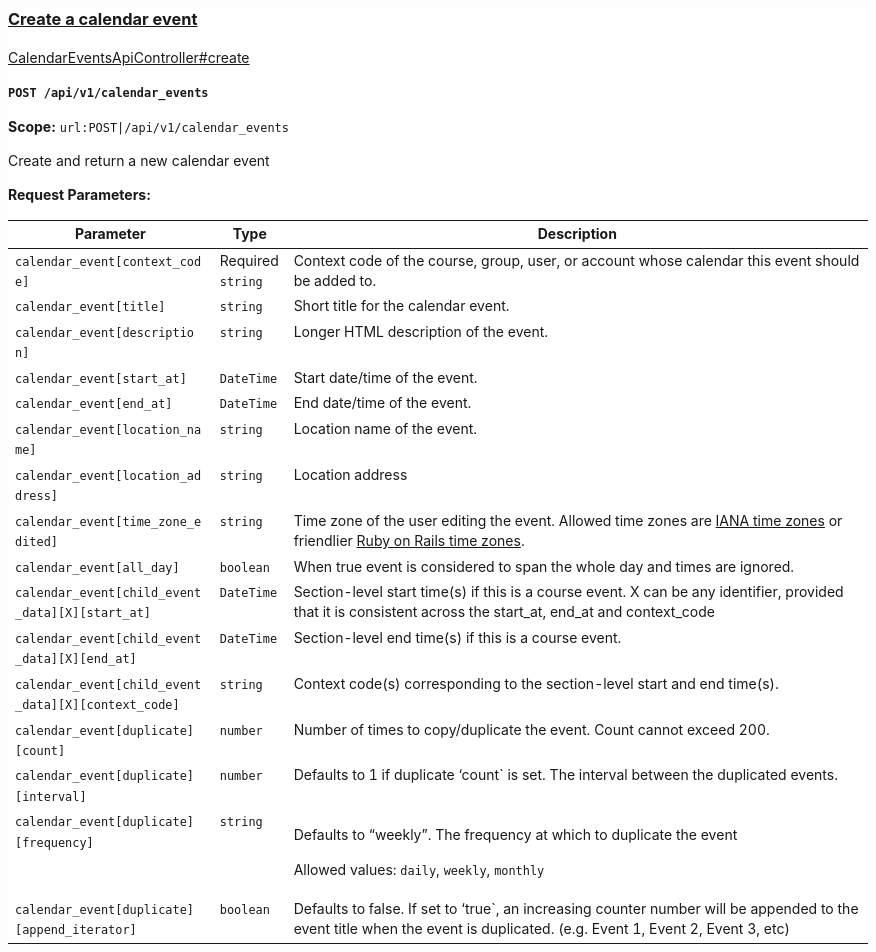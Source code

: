 ### [Create a calendar event](#method.calendar_events_api.create) <a href="#method.calendar_events_api.create" id="method.calendar_events_api.create"></a>

[CalendarEventsApiController#create](https://github.com/instructure/canvas-lms/blob/master/app/controllers/calendar_events_api_controller.rb)

**`POST /api/v1/calendar_events`**

**Scope:** `url:POST|/api/v1/calendar_events`

Create and return a new calendar event

**Request Parameters:**

| Parameter                                           | Type              | Description                                                                                                                                                                                                                          |
| --------------------------------------------------- | ----------------- | ------------------------------------------------------------------------------------------------------------------------------------------------------------------------------------------------------------------------------------ |
| `calendar_event[context_code]`                      | Required `string` | Context code of the course, group, user, or account whose calendar this event should be added to.                                                                                                                                    |
| `calendar_event[title]`                             | `string`          | Short title for the calendar event.                                                                                                                                                                                                  |
| `calendar_event[description]`                       | `string`          | Longer HTML description of the event.                                                                                                                                                                                                |
| `calendar_event[start_at]`                          | `DateTime`        | Start date/time of the event.                                                                                                                                                                                                        |
| `calendar_event[end_at]`                            | `DateTime`        | End date/time of the event.                                                                                                                                                                                                          |
| `calendar_event[location_name]`                     | `string`          | Location name of the event.                                                                                                                                                                                                          |
| `calendar_event[location_address]`                  | `string`          | Location address                                                                                                                                                                                                                     |
| `calendar_event[time_zone_edited]`                  | `string`          | Time zone of the user editing the event. Allowed time zones are [IANA time zones](http://www.iana.org/time-zones) or friendlier [Ruby on Rails time zones](http://api.rubyonrails.org/classes/ActiveSupport/TimeZone.html).          |
| `calendar_event[all_day]`                           | `boolean`         | When true event is considered to span the whole day and times are ignored.                                                                                                                                                           |
| `calendar_event[child_event_data][X][start_at]`     | `DateTime`        | Section-level start time(s) if this is a course event. X can be any identifier, provided that it is consistent across the start\_at, end\_at and context\_code                                                                       |
| `calendar_event[child_event_data][X][end_at]`       | `DateTime`        | Section-level end time(s) if this is a course event.                                                                                                                                                                                 |
| `calendar_event[child_event_data][X][context_code]` | `string`          | Context code(s) corresponding to the section-level start and end time(s).                                                                                                                                                            |
| `calendar_event[duplicate][count]`                  | `number`          | Number of times to copy/duplicate the event. Count cannot exceed 200.                                                                                                                                                                |
| `calendar_event[duplicate][interval]`               | `number`          | Defaults to 1 if duplicate ‘count\` is set. The interval between the duplicated events.                                                                                                                                              |
| `calendar_event[duplicate][frequency]`              | `string`          | <p>Defaults to “weekly”. The frequency at which to duplicate the event</p><p>Allowed values: <code>daily</code>, <code>weekly</code>, <code>monthly</code></p>                                                                       |
| `calendar_event[duplicate][append_iterator]`        | `boolean`         | Defaults to false. If set to ‘true\`, an increasing counter number will be appended to the event title when the event is duplicated. (e.g. Event 1, Event 2, Event 3, etc)                                                           |